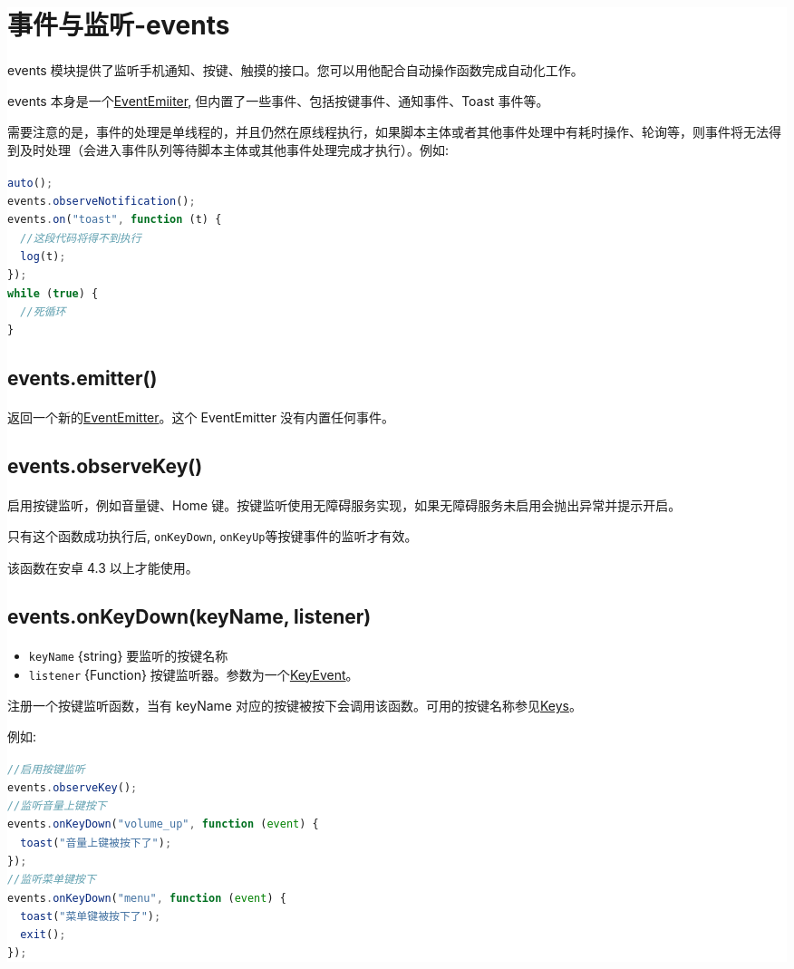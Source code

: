 # 事件与监听-events

<Badge type="tip" text="稳定" vertical="middle" />

events 模块提供了监听手机通知、按键、触摸的接口。您可以用他配合自动操作函数完成自动化工作。

events 本身是一个[EventEmiiter](#eventemitter), 但内置了一些事件、包括按键事件、通知事件、Toast 事件等。

需要注意的是，事件的处理是单线程的，并且仍然在原线程执行，如果脚本主体或者其他事件处理中有耗时操作、轮询等，则事件将无法得到及时处理（会进入事件队列等待脚本主体或其他事件处理完成才执行）。例如:

```js
auto();
events.observeNotification();
events.on("toast", function (t) {
  //这段代码将得不到执行
  log(t);
});
while (true) {
  //死循环
}
```

## events.emitter()

返回一个新的[EventEmitter](#eventemitter)。这个 EventEmitter 没有内置任何事件。

## events.observeKey()

启用按键监听，例如音量键、Home 键。按键监听使用无障碍服务实现，如果无障碍服务未启用会抛出异常并提示开启。

只有这个函数成功执行后, `onKeyDown`, `onKeyUp`等按键事件的监听才有效。

该函数在安卓 4.3 以上才能使用。

## events.onKeyDown(keyName, listener)

- `keyName` {string} 要监听的按键名称
- `listener` {Function} 按键监听器。参数为一个[KeyEvent](#keyevent)。

注册一个按键监听函数，当有 keyName 对应的按键被按下会调用该函数。可用的按键名称参见[Keys](#keys)。

例如:

```js
//启用按键监听
events.observeKey();
//监听音量上键按下
events.onKeyDown("volume_up", function (event) {
  toast("音量上键被按下了");
});
//监听菜单键按下
events.onKeyDown("menu", function (event) {
  toast("菜单键被按下了");
  exit();
});
```
